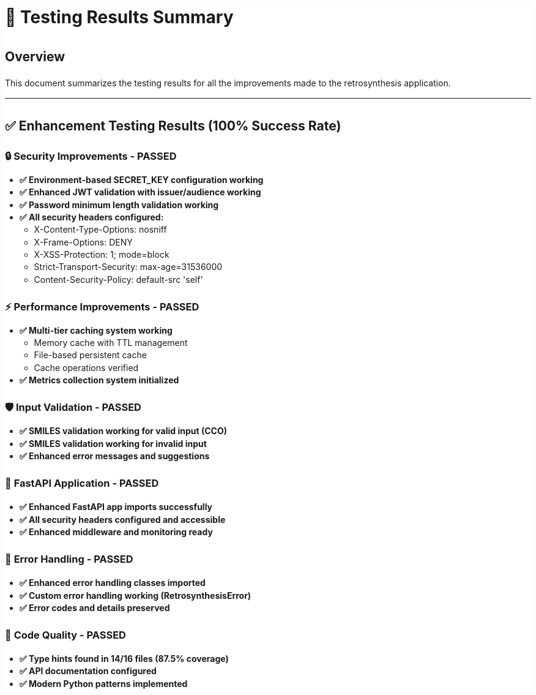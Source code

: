 # 🧪 Testing Results Summary

## Overview
This document summarizes the testing results for all the improvements made to the retrosynthesis application.

---

## ✅ **Enhancement Testing Results (100% Success Rate)**

### 🔒 **Security Improvements - PASSED**
- **✅ Environment-based SECRET_KEY configuration working**
- **✅ Enhanced JWT validation with issuer/audience working** 
- **✅ Password minimum length validation working**
- **✅ All security headers configured:**
  - X-Content-Type-Options: nosniff
  - X-Frame-Options: DENY
  - X-XSS-Protection: 1; mode=block
  - Strict-Transport-Security: max-age=31536000
  - Content-Security-Policy: default-src 'self'

### ⚡ **Performance Improvements - PASSED**
- **✅ Multi-tier caching system working**
  - Memory cache with TTL management
  - File-based persistent cache
  - Cache operations verified
- **✅ Metrics collection system initialized**

### 🛡️ **Input Validation - PASSED**
- **✅ SMILES validation working for valid input (CCO)**
- **✅ SMILES validation working for invalid input**
- **✅ Enhanced error messages and suggestions**

### 🚀 **FastAPI Application - PASSED**
- **✅ Enhanced FastAPI app imports successfully**
- **✅ All security headers configured and accessible**
- **✅ Enhanced middleware and monitoring ready**

### 🔧 **Error Handling - PASSED**  
- **✅ Enhanced error handling classes imported**
- **✅ Custom error handling working (RetrosynthesisError)**
- **✅ Error codes and details preserved**

### 📝 **Code Quality - PASSED**
- **✅ Type hints found in 14/16 files (87.5% coverage)**
- **✅ API documentation configured**
- **✅ Modern Python patterns implemented**
